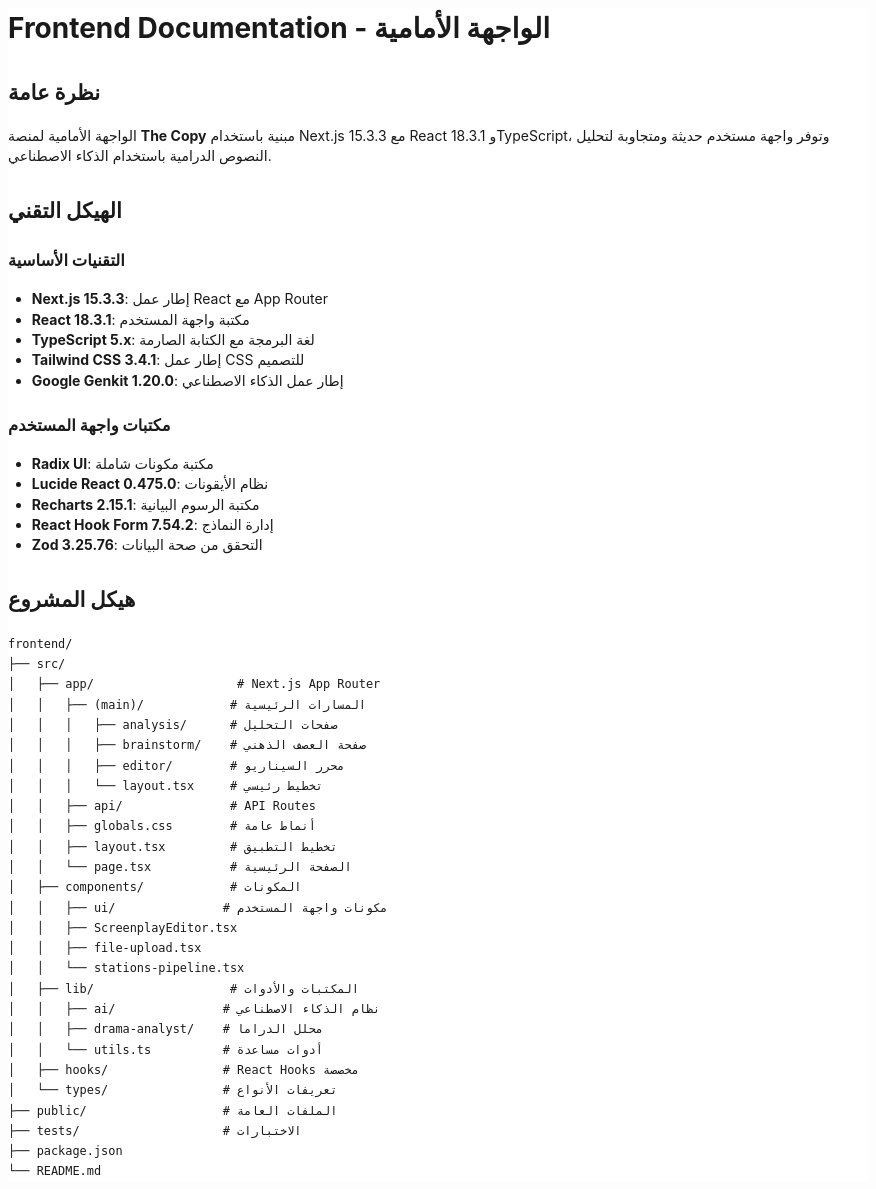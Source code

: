 # Frontend Documentation - الواجهة الأمامية

## نظرة عامة

الواجهة الأمامية لمنصة **The Copy** مبنية باستخدام Next.js 15.3.3 مع React 18.3.1 وTypeScript، وتوفر واجهة مستخدم حديثة ومتجاوبة لتحليل النصوص الدرامية باستخدام الذكاء الاصطناعي.

## الهيكل التقني

### التقنيات الأساسية
- **Next.js 15.3.3**: إطار عمل React مع App Router
- **React 18.3.1**: مكتبة واجهة المستخدم
- **TypeScript 5.x**: لغة البرمجة مع الكتابة الصارمة
- **Tailwind CSS 3.4.1**: إطار عمل CSS للتصميم
- **Google Genkit 1.20.0**: إطار عمل الذكاء الاصطناعي

### مكتبات واجهة المستخدم
- **Radix UI**: مكتبة مكونات شاملة
- **Lucide React 0.475.0**: نظام الأيقونات
- **Recharts 2.15.1**: مكتبة الرسوم البيانية
- **React Hook Form 7.54.2**: إدارة النماذج
- **Zod 3.25.76**: التحقق من صحة البيانات

## هيكل المشروع

```
frontend/
├── src/
│   ├── app/                    # Next.js App Router
│   │   ├── (main)/            # المسارات الرئيسية
│   │   │   ├── analysis/      # صفحات التحليل
│   │   │   ├── brainstorm/    # صفحة العصف الذهني
│   │   │   ├── editor/        # محرر السيناريو
│   │   │   └── layout.tsx     # تخطيط رئيسي
│   │   ├── api/               # API Routes
│   │   ├── globals.css        # أنماط عامة
│   │   ├── layout.tsx         # تخطيط التطبيق
│   │   └── page.tsx           # الصفحة الرئيسية
│   ├── components/            # المكونات
│   │   ├── ui/               # مكونات واجهة المستخدم
│   │   ├── ScreenplayEditor.tsx
│   │   ├── file-upload.tsx
│   │   └── stations-pipeline.tsx
│   ├── lib/                   # المكتبات والأدوات
│   │   ├── ai/               # نظام الذكاء الاصطناعي
│   │   ├── drama-analyst/    # محلل الدراما
│   │   └── utils.ts          # أدوات مساعدة
│   ├── hooks/                # React Hooks مخصصة
│   └── types/                # تعريفات الأنواع
├── public/                   # الملفات العامة
├── tests/                    # الاختبارات
├── package.json
└── README.md
```
